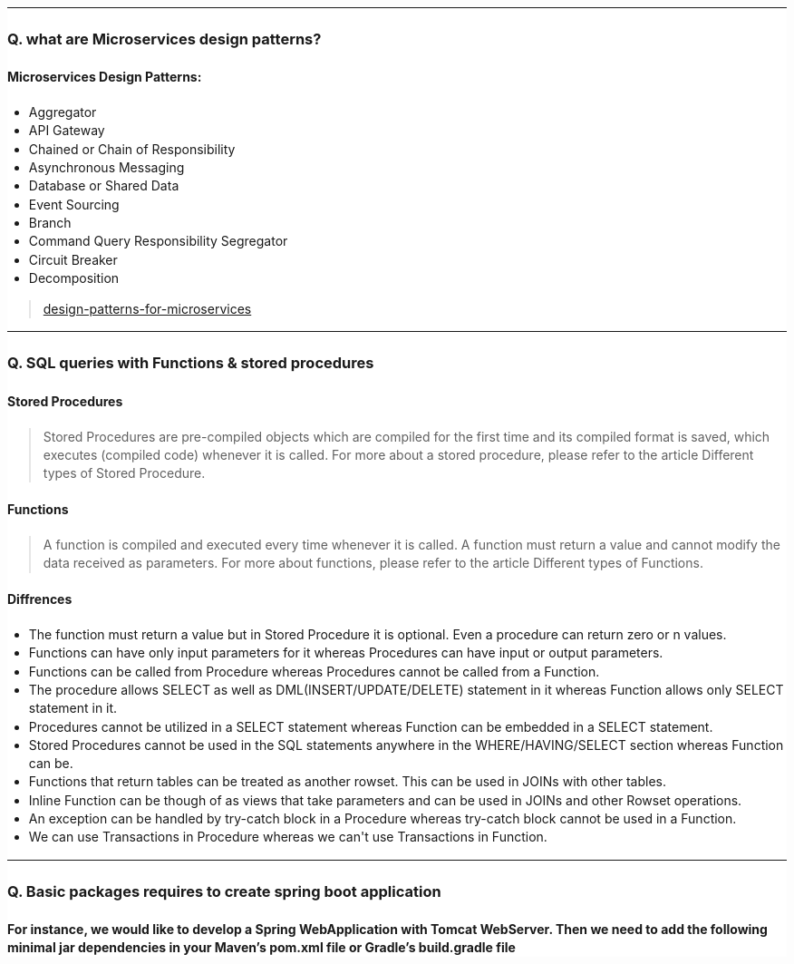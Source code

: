 ----
### Q. what are Microservices design patterns?
#### Microservices Design Patterns:
- Aggregator
- API Gateway 
- Chained or Chain of Responsibility 
- Asynchronous Messaging 
- Database or Shared Data 
- Event Sourcing 
- Branch 
- Command Query Responsibility Segregator 
- Circuit Breaker 
- Decomposition
> [design-patterns-for-microservices](https://dzone.com/articles/design-patterns-for-microservices)
----
### Q. SQL queries with Functions & stored procedures
#### Stored Procedures
> Stored Procedures are pre-compiled objects which are compiled for the first time and its compiled format is saved, which executes (compiled code) whenever it is called. For more about a stored procedure, please refer to the article Different types of Stored Procedure.
#### Functions
> A function is compiled and executed every time whenever it is called. A function must return a value and cannot modify the data received as parameters. For more about functions, please refer to the article Different types of Functions.

#### Diffrences
- The function must return a value but in Stored Procedure it is optional. Even a procedure can return zero or n values. 
- Functions can have only input parameters for it whereas Procedures can have input or output parameters. 
- Functions can be called from Procedure whereas Procedures cannot be called from a Function. 
- The procedure allows SELECT as well as DML(INSERT/UPDATE/DELETE) statement in it whereas Function allows only SELECT statement in it. 
- Procedures cannot be utilized in a SELECT statement whereas Function can be embedded in a SELECT statement. 
- Stored Procedures cannot be used in the SQL statements anywhere in the WHERE/HAVING/SELECT section whereas Function can be. 
- Functions that return tables can be treated as another rowset. This can be used in JOINs with other tables. 
- Inline Function can be though of as views that take parameters and can be used in JOINs and other Rowset operations. 
- An exception can be handled by try-catch block in a Procedure whereas try-catch block cannot be used in a Function. 
- We can use Transactions in Procedure whereas we can't use Transactions in Function.

----
### Q. Basic packages requires to create spring boot application
#### For instance, we would like to develop a Spring WebApplication with Tomcat WebServer. Then we need to add the following minimal jar dependencies in your Maven’s pom.xml file or Gradle’s build.gradle file

